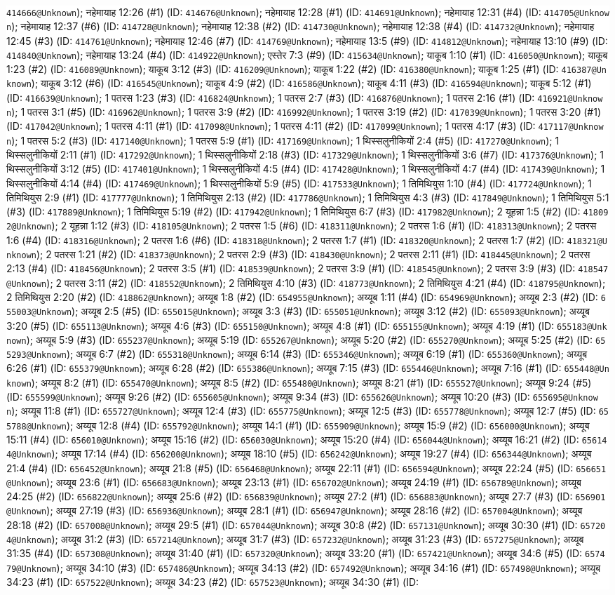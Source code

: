 `414666@Unknown`); नहेमायाह 12:26 (#1) (ID: `414676@Unknown`); नहेमायाह 12:28 (#1) (ID: `414691@Unknown`); नहेमायाह 12:31 (#4) (ID: `414705@Unknown`); नहेमायाह 12:37 (#6) (ID: `414728@Unknown`); नहेमायाह 12:38 (#2) (ID: `414730@Unknown`); नहेमायाह 12:38 (#4) (ID: `414732@Unknown`); नहेमायाह 12:45 (#3) (ID: `414761@Unknown`); नहेमायाह 12:46 (#7) (ID: `414769@Unknown`); नहेमायाह 13:5 (#9) (ID: `414812@Unknown`); नहेमायाह 13:10 (#9) (ID: `414840@Unknown`); नहेमायाह 13:24 (#4) (ID: `414922@Unknown`); एस्तेर 7:3 (#9) (ID: `415634@Unknown`); याकूब 1:10 (#1) (ID: `416050@Unknown`); याकूब 1:23 (#2) (ID: `416089@Unknown`); याकूब 3:12 (#3) (ID: `416209@Unknown`); याकूब 1:22 (#2) (ID: `416380@Unknown`); याकूब 1:25 (#1) (ID: `416387@Unknown`); याकूब 3:12 (#6) (ID: `416545@Unknown`); याकूब 4:9 (#2) (ID: `416586@Unknown`); याकूब 4:11 (#3) (ID: `416594@Unknown`); याकूब 5:12 (#1) (ID: `416639@Unknown`); 1 पतरस 1:23 (#3) (ID: `416824@Unknown`); 1 पतरस 2:7 (#3) (ID: `416876@Unknown`); 1 पतरस 2:16 (#1) (ID: `416921@Unknown`); 1 पतरस 3:1 (#5) (ID: `416962@Unknown`); 1 पतरस 3:9 (#2) (ID: `416992@Unknown`); 1 पतरस 3:19 (#2) (ID: `417039@Unknown`); 1 पतरस 3:20 (#1) (ID: `417042@Unknown`); 1 पतरस 4:11 (#1) (ID: `417098@Unknown`); 1 पतरस 4:11 (#2) (ID: `417099@Unknown`); 1 पतरस 4:17 (#3) (ID: `417117@Unknown`); 1 पतरस 5:2 (#3) (ID: `417140@Unknown`); 1 पतरस 5:9 (#1) (ID: `417169@Unknown`); 1 थिस्सलुनीकियों 2:4 (#5) (ID: `417270@Unknown`); 1 थिस्सलुनीकियों 2:11 (#1) (ID: `417292@Unknown`); 1 थिस्सलुनीकियों 2:18 (#3) (ID: `417329@Unknown`); 1 थिस्सलुनीकियों 3:6 (#7) (ID: `417376@Unknown`); 1 थिस्सलुनीकियों 3:12 (#5) (ID: `417401@Unknown`); 1 थिस्सलुनीकियों 4:5 (#4) (ID: `417428@Unknown`); 1 थिस्सलुनीकियों 4:7 (#4) (ID: `417439@Unknown`); 1 थिस्सलुनीकियों 4:14 (#4) (ID: `417469@Unknown`); 1 थिस्सलुनीकियों 5:9 (#5) (ID: `417533@Unknown`); 1 तिमिथियुस 1:10 (#4) (ID: `417724@Unknown`); 1 तिमिथियुस 2:9 (#1) (ID: `417777@Unknown`); 1 तिमिथियुस 2:13 (#2) (ID: `417786@Unknown`); 1 तिमिथियुस 4:3 (#3) (ID: `417849@Unknown`); 1 तिमिथियुस 5:1 (#3) (ID: `417889@Unknown`); 1 तिमिथियुस 5:19 (#2) (ID: `417942@Unknown`); 1 तिमिथियुस 6:7 (#3) (ID: `417982@Unknown`); 2 यूहन्ना 1:5 (#2) (ID: `418092@Unknown`); 2 यूहन्ना 1:12 (#3) (ID: `418105@Unknown`); 2 पतरस 1:5 (#6) (ID: `418311@Unknown`); 2 पतरस 1:6 (#1) (ID: `418313@Unknown`); 2 पतरस 1:6 (#4) (ID: `418316@Unknown`); 2 पतरस 1:6 (#6) (ID: `418318@Unknown`); 2 पतरस 1:7 (#1) (ID: `418320@Unknown`); 2 पतरस 1:7 (#2) (ID: `418321@Unknown`); 2 पतरस 1:21 (#2) (ID: `418373@Unknown`); 2 पतरस 2:9 (#3) (ID: `418430@Unknown`); 2 पतरस 2:11 (#1) (ID: `418445@Unknown`); 2 पतरस 2:13 (#4) (ID: `418456@Unknown`); 2 पतरस 3:5 (#1) (ID: `418539@Unknown`); 2 पतरस 3:9 (#1) (ID: `418545@Unknown`); 2 पतरस 3:9 (#3) (ID: `418547@Unknown`); 2 पतरस 3:11 (#2) (ID: `418552@Unknown`); 2 तिमिथियुस 4:10 (#3) (ID: `418773@Unknown`); 2 तिमिथियुस 4:21 (#4) (ID: `418795@Unknown`); 2 तिमिथियुस 2:20 (#2) (ID: `418862@Unknown`); अय्यूब 1:8 (#2) (ID: `654955@Unknown`); अय्यूब 1:11 (#4) (ID: `654969@Unknown`); अय्यूब 2:3 (#2) (ID: `655003@Unknown`); अय्यूब 2:5 (#5) (ID: `655015@Unknown`); अय्यूब 3:3 (#3) (ID: `655051@Unknown`); अय्यूब 3:12 (#2) (ID: `655093@Unknown`); अय्यूब 3:20 (#5) (ID: `655113@Unknown`); अय्यूब 4:6 (#3) (ID: `655150@Unknown`); अय्यूब 4:8 (#1) (ID: `655155@Unknown`); अय्यूब 4:19 (#1) (ID: `655183@Unknown`); अय्यूब 5:9 (#3) (ID: `655237@Unknown`); अय्यूब 5:19 (ID: `655267@Unknown`); अय्यूब 5:20 (#2) (ID: `655270@Unknown`); अय्यूब 5:25 (#2) (ID: `655293@Unknown`); अय्यूब 6:7 (#2) (ID: `655318@Unknown`); अय्यूब 6:14 (#3) (ID: `655346@Unknown`); अय्यूब 6:19 (#1) (ID: `655360@Unknown`); अय्यूब 6:26 (#1) (ID: `655379@Unknown`); अय्यूब 6:28 (#2) (ID: `655386@Unknown`); अय्यूब 7:15 (#3) (ID: `655446@Unknown`); अय्यूब 7:16 (#1) (ID: `655448@Unknown`); अय्यूब 8:2 (#1) (ID: `655470@Unknown`); अय्यूब 8:5 (#2) (ID: `655480@Unknown`); अय्यूब 8:21 (#1) (ID: `655527@Unknown`); अय्यूब 9:24 (#5) (ID: `655599@Unknown`); अय्यूब 9:26 (#2) (ID: `655605@Unknown`); अय्यूब 9:34 (#3) (ID: `655626@Unknown`); अय्यूब 10:20 (#3) (ID: `655695@Unknown`); अय्यूब 11:8 (#1) (ID: `655727@Unknown`); अय्यूब 12:4 (#3) (ID: `655775@Unknown`); अय्यूब 12:5 (#3) (ID: `655778@Unknown`); अय्यूब 12:7 (#5) (ID: `655788@Unknown`); अय्यूब 12:8 (#4) (ID: `655792@Unknown`); अय्यूब 14:1 (#1) (ID: `655909@Unknown`); अय्यूब 15:9 (#2) (ID: `656000@Unknown`); अय्यूब 15:11 (#4) (ID: `656010@Unknown`); अय्यूब 15:16 (#2) (ID: `656030@Unknown`); अय्यूब 15:20 (#4) (ID: `656044@Unknown`); अय्यूब 16:21 (#2) (ID: `656144@Unknown`); अय्यूब 17:14 (#4) (ID: `656200@Unknown`); अय्यूब 18:10 (#5) (ID: `656242@Unknown`); अय्यूब 19:27 (#4) (ID: `656344@Unknown`); अय्यूब 21:4 (#4) (ID: `656452@Unknown`); अय्यूब 21:8 (#5) (ID: `656468@Unknown`); अय्यूब 22:11 (#1) (ID: `656594@Unknown`); अय्यूब 22:24 (#5) (ID: `656651@Unknown`); अय्यूब 23:6 (#1) (ID: `656683@Unknown`); अय्यूब 23:13 (#1) (ID: `656702@Unknown`); अय्यूब 24:19 (#1) (ID: `656789@Unknown`); अय्यूब 24:25 (#2) (ID: `656822@Unknown`); अय्यूब 25:6 (#2) (ID: `656839@Unknown`); अय्यूब 27:2 (#1) (ID: `656883@Unknown`); अय्यूब 27:7 (#3) (ID: `656901@Unknown`); अय्यूब 27:19 (#3) (ID: `656936@Unknown`); अय्यूब 28:1 (#1) (ID: `656947@Unknown`); अय्यूब 28:16 (#2) (ID: `657004@Unknown`); अय्यूब 28:18 (#2) (ID: `657008@Unknown`); अय्यूब 29:5 (#1) (ID: `657044@Unknown`); अय्यूब 30:8 (#2) (ID: `657131@Unknown`); अय्यूब 30:30 (#1) (ID: `657204@Unknown`); अय्यूब 31:2 (#3) (ID: `657214@Unknown`); अय्यूब 31:7 (#3) (ID: `657232@Unknown`); अय्यूब 31:23 (#3) (ID: `657275@Unknown`); अय्यूब 31:35 (#4) (ID: `657308@Unknown`); अय्यूब 31:40 (#1) (ID: `657320@Unknown`); अय्यूब 33:20 (#1) (ID: `657421@Unknown`); अय्यूब 34:6 (#5) (ID: `657479@Unknown`); अय्यूब 34:10 (#3) (ID: `657486@Unknown`); अय्यूब 34:13 (#2) (ID: `657492@Unknown`); अय्यूब 34:16 (#1) (ID: `657498@Unknown`); अय्यूब 34:23 (#1) (ID: `657522@Unknown`); अय्यूब 34:23 (#2) (ID: `657523@Unknown`); अय्यूब 34:30 (#1) (ID: